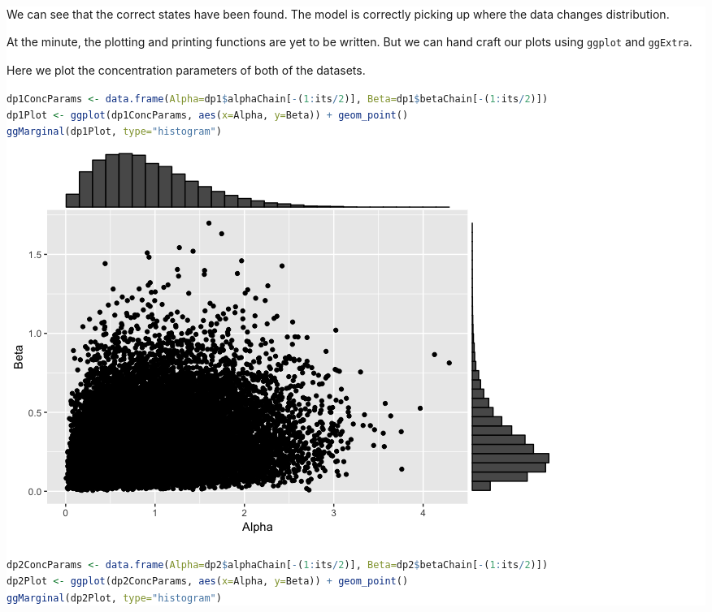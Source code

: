 We can see that the correct states have been found. The model is
correctly picking up where the data changes distribution.

At the minute, the plotting and printing functions are yet to be
written. But we can hand craft our plots using `ggplot` and `ggExtra`.

Here we plot the concentration parameters of both of the
datasets.

``` r
dp1ConcParams <- data.frame(Alpha=dp1$alphaChain[-(1:its/2)], Beta=dp1$betaChain[-(1:its/2)])
dp1Plot <- ggplot(dp1ConcParams, aes(x=Alpha, y=Beta)) + geom_point()
ggMarginal(dp1Plot, type="histogram")
```

![](/assets/MarkovWriteUp_files/figure-gfm/unnamed-chunk-4-1.png)

``` r
dp2ConcParams <- data.frame(Alpha=dp2$alphaChain[-(1:its/2)], Beta=dp2$betaChain[-(1:its/2)])
dp2Plot <- ggplot(dp2ConcParams, aes(x=Alpha, y=Beta)) + geom_point()
ggMarginal(dp2Plot, type="histogram")
```
